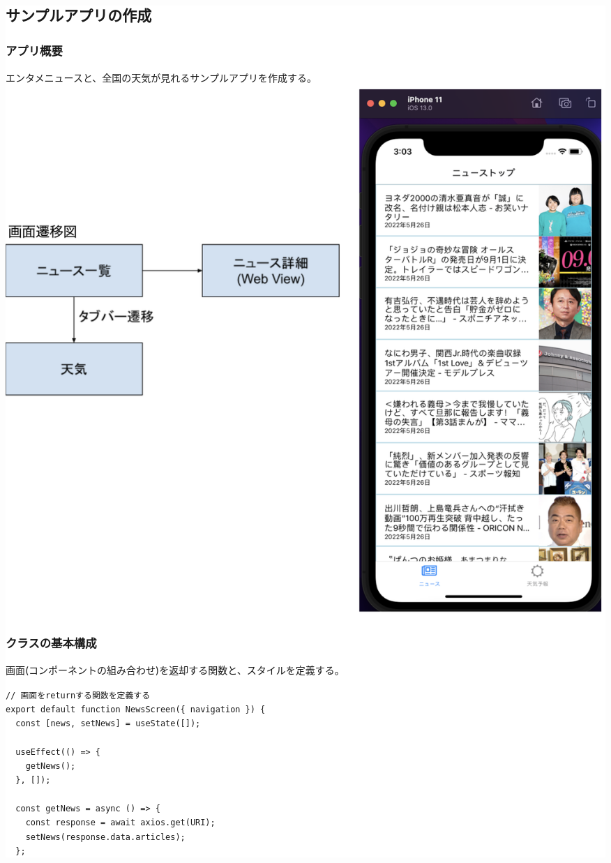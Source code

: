 ## サンプルアプリの作成

### アプリ概要

エンタメニュースと、全国の天気が見れるサンプルアプリを作成する。
![screens](./image/screens.png)

### クラスの基本構成

画面(コンポーネントの組み合わせ)を返却する関数と、スタイルを定義する。

```typescript:NewsScreen.tsx
// 画面をreturnする関数を定義する
export default function NewsScreen({ navigation }) {
  const [news, setNews] = useState([]);

  useEffect(() => {
    getNews();
  }, []);

  const getNews = async () => {
    const response = await axios.get(URI);
    setNews(response.data.articles);
  };

```
